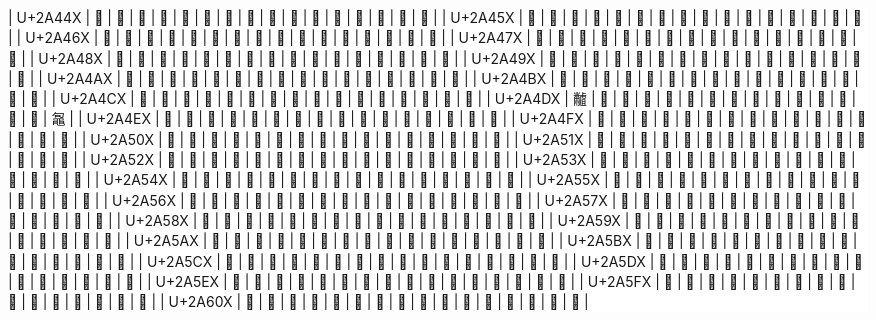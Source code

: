 | U+2A44X | &#x2A440; | &#x2A441; | &#x2A442; | &#x2A443; | &#x2A444; | &#x2A445; | &#x2A446; | &#x2A447; | &#x2A448; | &#x2A449; | &#x2A44A; | &#x2A44B; | &#x2A44C; | &#x2A44D; | &#x2A44E; | &#x2A44F; |
| U+2A45X | &#x2A450; | &#x2A451; | &#x2A452; | &#x2A453; | &#x2A454; | &#x2A455; | &#x2A456; | &#x2A457; | &#x2A458; | &#x2A459; | &#x2A45A; | &#x2A45B; | &#x2A45C; | &#x2A45D; | &#x2A45E; | &#x2A45F; |
| U+2A46X | &#x2A460; | &#x2A461; | &#x2A462; | &#x2A463; | &#x2A464; | &#x2A465; | &#x2A466; | &#x2A467; | &#x2A468; | &#x2A469; | &#x2A46A; | &#x2A46B; | &#x2A46C; | &#x2A46D; | &#x2A46E; | &#x2A46F; |
| U+2A47X | &#x2A470; | &#x2A471; | &#x2A472; | &#x2A473; | &#x2A474; | &#x2A475; | &#x2A476; | &#x2A477; | &#x2A478; | &#x2A479; | &#x2A47A; | &#x2A47B; | &#x2A47C; | &#x2A47D; | &#x2A47E; | &#x2A47F; |
| U+2A48X | &#x2A480; | &#x2A481; | &#x2A482; | &#x2A483; | &#x2A484; | &#x2A485; | &#x2A486; | &#x2A487; | &#x2A488; | &#x2A489; | &#x2A48A; | &#x2A48B; | &#x2A48C; | &#x2A48D; | &#x2A48E; | &#x2A48F; |
| U+2A49X | &#x2A490; | &#x2A491; | &#x2A492; | &#x2A493; | &#x2A494; | &#x2A495; | &#x2A496; | &#x2A497; | &#x2A498; | &#x2A499; | &#x2A49A; | &#x2A49B; | &#x2A49C; | &#x2A49D; | &#x2A49E; | &#x2A49F; |
| U+2A4AX | &#x2A4A0; | &#x2A4A1; | &#x2A4A2; | &#x2A4A3; | &#x2A4A4; | &#x2A4A5; | &#x2A4A6; | &#x2A4A7; | &#x2A4A8; | &#x2A4A9; | &#x2A4AA; | &#x2A4AB; | &#x2A4AC; | &#x2A4AD; | &#x2A4AE; | &#x2A4AF; |
| U+2A4BX | &#x2A4B0; | &#x2A4B1; | &#x2A4B2; | &#x2A4B3; | &#x2A4B4; | &#x2A4B5; | &#x2A4B6; | &#x2A4B7; | &#x2A4B8; | &#x2A4B9; | &#x2A4BA; | &#x2A4BB; | &#x2A4BC; | &#x2A4BD; | &#x2A4BE; | &#x2A4BF; |
| U+2A4CX | &#x2A4C0; | &#x2A4C1; | &#x2A4C2; | &#x2A4C3; | &#x2A4C4; | &#x2A4C5; | &#x2A4C6; | &#x2A4C7; | &#x2A4C8; | &#x2A4C9; | &#x2A4CA; | &#x2A4CB; | &#x2A4CC; | &#x2A4CD; | &#x2A4CE; | &#x2A4CF; |
| U+2A4DX | &#x2A4D0; | &#x2A4D1; | &#x2A4D2; | &#x2A4D3; | &#x2A4D4; | &#x2A4D5; | &#x2A4D6; | &#x2A4D7; | &#x2A4D8; | &#x2A4D9; | &#x2A4DA; | &#x2A4DB; | &#x2A4DC; | &#x2A4DD; | &#x2A4DE; | &#x2A4DF; |
| U+2A4EX | &#x2A4E0; | &#x2A4E1; | &#x2A4E2; | &#x2A4E3; | &#x2A4E4; | &#x2A4E5; | &#x2A4E6; | &#x2A4E7; | &#x2A4E8; | &#x2A4E9; | &#x2A4EA; | &#x2A4EB; | &#x2A4EC; | &#x2A4ED; | &#x2A4EE; | &#x2A4EF; |
| U+2A4FX | &#x2A4F0; | &#x2A4F1; | &#x2A4F2; | &#x2A4F3; | &#x2A4F4; | &#x2A4F5; | &#x2A4F6; | &#x2A4F7; | &#x2A4F8; | &#x2A4F9; | &#x2A4FA; | &#x2A4FB; | &#x2A4FC; | &#x2A4FD; | &#x2A4FE; | &#x2A4FF; |
| U+2A50X | &#x2A500; | &#x2A501; | &#x2A502; | &#x2A503; | &#x2A504; | &#x2A505; | &#x2A506; | &#x2A507; | &#x2A508; | &#x2A509; | &#x2A50A; | &#x2A50B; | &#x2A50C; | &#x2A50D; | &#x2A50E; | &#x2A50F; |
| U+2A51X | &#x2A510; | &#x2A511; | &#x2A512; | &#x2A513; | &#x2A514; | &#x2A515; | &#x2A516; | &#x2A517; | &#x2A518; | &#x2A519; | &#x2A51A; | &#x2A51B; | &#x2A51C; | &#x2A51D; | &#x2A51E; | &#x2A51F; |
| U+2A52X | &#x2A520; | &#x2A521; | &#x2A522; | &#x2A523; | &#x2A524; | &#x2A525; | &#x2A526; | &#x2A527; | &#x2A528; | &#x2A529; | &#x2A52A; | &#x2A52B; | &#x2A52C; | &#x2A52D; | &#x2A52E; | &#x2A52F; |
| U+2A53X | &#x2A530; | &#x2A531; | &#x2A532; | &#x2A533; | &#x2A534; | &#x2A535; | &#x2A536; | &#x2A537; | &#x2A538; | &#x2A539; | &#x2A53A; | &#x2A53B; | &#x2A53C; | &#x2A53D; | &#x2A53E; | &#x2A53F; |
| U+2A54X | &#x2A540; | &#x2A541; | &#x2A542; | &#x2A543; | &#x2A544; | &#x2A545; | &#x2A546; | &#x2A547; | &#x2A548; | &#x2A549; | &#x2A54A; | &#x2A54B; | &#x2A54C; | &#x2A54D; | &#x2A54E; | &#x2A54F; |
| U+2A55X | &#x2A550; | &#x2A551; | &#x2A552; | &#x2A553; | &#x2A554; | &#x2A555; | &#x2A556; | &#x2A557; | &#x2A558; | &#x2A559; | &#x2A55A; | &#x2A55B; | &#x2A55C; | &#x2A55D; | &#x2A55E; | &#x2A55F; |
| U+2A56X | &#x2A560; | &#x2A561; | &#x2A562; | &#x2A563; | &#x2A564; | &#x2A565; | &#x2A566; | &#x2A567; | &#x2A568; | &#x2A569; | &#x2A56A; | &#x2A56B; | &#x2A56C; | &#x2A56D; | &#x2A56E; | &#x2A56F; |
| U+2A57X | &#x2A570; | &#x2A571; | &#x2A572; | &#x2A573; | &#x2A574; | &#x2A575; | &#x2A576; | &#x2A577; | &#x2A578; | &#x2A579; | &#x2A57A; | &#x2A57B; | &#x2A57C; | &#x2A57D; | &#x2A57E; | &#x2A57F; |
| U+2A58X | &#x2A580; | &#x2A581; | &#x2A582; | &#x2A583; | &#x2A584; | &#x2A585; | &#x2A586; | &#x2A587; | &#x2A588; | &#x2A589; | &#x2A58A; | &#x2A58B; | &#x2A58C; | &#x2A58D; | &#x2A58E; | &#x2A58F; |
| U+2A59X | &#x2A590; | &#x2A591; | &#x2A592; | &#x2A593; | &#x2A594; | &#x2A595; | &#x2A596; | &#x2A597; | &#x2A598; | &#x2A599; | &#x2A59A; | &#x2A59B; | &#x2A59C; | &#x2A59D; | &#x2A59E; | &#x2A59F; |
| U+2A5AX | &#x2A5A0; | &#x2A5A1; | &#x2A5A2; | &#x2A5A3; | &#x2A5A4; | &#x2A5A5; | &#x2A5A6; | &#x2A5A7; | &#x2A5A8; | &#x2A5A9; | &#x2A5AA; | &#x2A5AB; | &#x2A5AC; | &#x2A5AD; | &#x2A5AE; | &#x2A5AF; |
| U+2A5BX | &#x2A5B0; | &#x2A5B1; | &#x2A5B2; | &#x2A5B3; | &#x2A5B4; | &#x2A5B5; | &#x2A5B6; | &#x2A5B7; | &#x2A5B8; | &#x2A5B9; | &#x2A5BA; | &#x2A5BB; | &#x2A5BC; | &#x2A5BD; | &#x2A5BE; | &#x2A5BF; |
| U+2A5CX | &#x2A5C0; | &#x2A5C1; | &#x2A5C2; | &#x2A5C3; | &#x2A5C4; | &#x2A5C5; | &#x2A5C6; | &#x2A5C7; | &#x2A5C8; | &#x2A5C9; | &#x2A5CA; | &#x2A5CB; | &#x2A5CC; | &#x2A5CD; | &#x2A5CE; | &#x2A5CF; |
| U+2A5DX | &#x2A5D0; | &#x2A5D1; | &#x2A5D2; | &#x2A5D3; | &#x2A5D4; | &#x2A5D5; | &#x2A5D6; | &#x2A5D7; | &#x2A5D8; | &#x2A5D9; | &#x2A5DA; | &#x2A5DB; | &#x2A5DC; | &#x2A5DD; | &#x2A5DE; | &#x2A5DF; |
| U+2A5EX | &#x2A5E0; | &#x2A5E1; | &#x2A5E2; | &#x2A5E3; | &#x2A5E4; | &#x2A5E5; | &#x2A5E6; | &#x2A5E7; | &#x2A5E8; | &#x2A5E9; | &#x2A5EA; | &#x2A5EB; | &#x2A5EC; | &#x2A5ED; | &#x2A5EE; | &#x2A5EF; |
| U+2A5FX | &#x2A5F0; | &#x2A5F1; | &#x2A5F2; | &#x2A5F3; | &#x2A5F4; | &#x2A5F5; | &#x2A5F6; | &#x2A5F7; | &#x2A5F8; | &#x2A5F9; | &#x2A5FA; | &#x2A5FB; | &#x2A5FC; | &#x2A5FD; | &#x2A5FE; | &#x2A5FF; |
| U+2A60X | &#x2A600; | &#x2A601; | &#x2A602; | &#x2A603; | &#x2A604; | &#x2A605; | &#x2A606; | &#x2A607; | &#x2A608; | &#x2A609; | &#x2A60A; | &#x2A60B; | &#x2A60C; | &#x2A60D; | &#x2A60E; | &#x2A60F; |